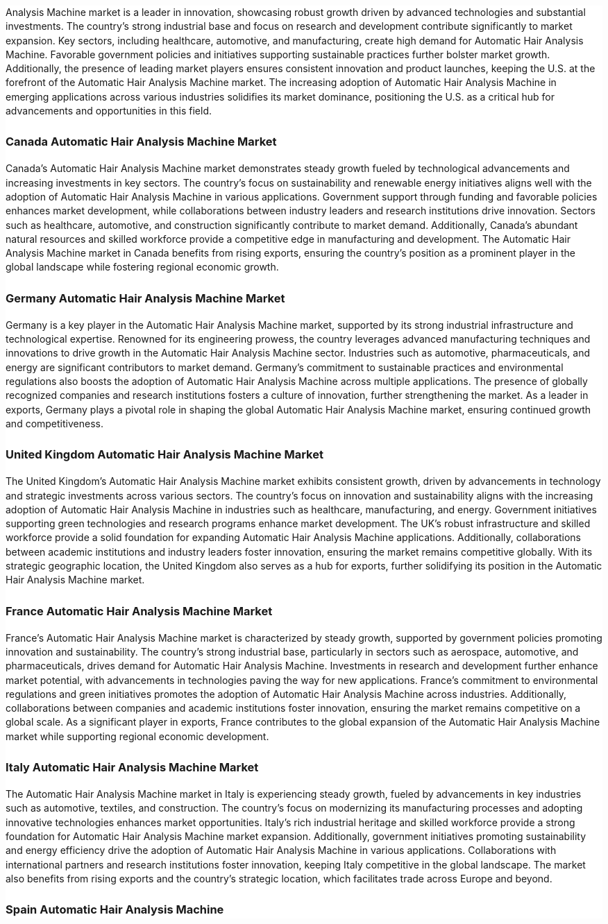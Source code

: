 Analysis Machine market is a leader in innovation, showcasing robust growth driven by advanced technologies and substantial investments. The country&rsquo;s strong industrial base and focus on research and development contribute significantly to market expansion. Key sectors, including healthcare, automotive, and manufacturing, create high demand for Automatic Hair Analysis Machine. Favorable government policies and initiatives supporting sustainable practices further bolster market growth. Additionally, the presence of leading market players ensures consistent innovation and product launches, keeping the U.S. at the forefront of the Automatic Hair Analysis Machine market. The increasing adoption of Automatic Hair Analysis Machine in emerging applications across various industries solidifies its market dominance, positioning the U.S. as a critical hub for advancements and opportunities in this field.</p><h3>Canada Automatic Hair Analysis Machine Market</h3><p>Canada&rsquo;s Automatic Hair Analysis Machine market demonstrates steady growth fueled by technological advancements and increasing investments in key sectors. The country&rsquo;s focus on sustainability and renewable energy initiatives aligns well with the adoption of Automatic Hair Analysis Machine in various applications. Government support through funding and favorable policies enhances market development, while collaborations between industry leaders and research institutions drive innovation. Sectors such as healthcare, automotive, and construction significantly contribute to market demand. Additionally, Canada&rsquo;s abundant natural resources and skilled workforce provide a competitive edge in manufacturing and development. The Automatic Hair Analysis Machine market in Canada benefits from rising exports, ensuring the country&rsquo;s position as a prominent player in the global landscape while fostering regional economic growth.</p><h3>Germany Automatic Hair Analysis Machine Market</h3><p>Germany is a key player in the Automatic Hair Analysis Machine market, supported by its strong industrial infrastructure and technological expertise. Renowned for its engineering prowess, the country leverages advanced manufacturing techniques and innovations to drive growth in the Automatic Hair Analysis Machine sector. Industries such as automotive, pharmaceuticals, and energy are significant contributors to market demand. Germany&rsquo;s commitment to sustainable practices and environmental regulations also boosts the adoption of Automatic Hair Analysis Machine across multiple applications. The presence of globally recognized companies and research institutions fosters a culture of innovation, further strengthening the market. As a leader in exports, Germany plays a pivotal role in shaping the global Automatic Hair Analysis Machine market, ensuring continued growth and competitiveness.</p><h3>United Kingdom Automatic Hair Analysis Machine Market</h3><p>The United Kingdom&rsquo;s Automatic Hair Analysis Machine market exhibits consistent growth, driven by advancements in technology and strategic investments across various sectors. The country&rsquo;s focus on innovation and sustainability aligns with the increasing adoption of Automatic Hair Analysis Machine in industries such as healthcare, manufacturing, and energy. Government initiatives supporting green technologies and research programs enhance market development. The UK&rsquo;s robust infrastructure and skilled workforce provide a solid foundation for expanding Automatic Hair Analysis Machine applications. Additionally, collaborations between academic institutions and industry leaders foster innovation, ensuring the market remains competitive globally. With its strategic geographic location, the United Kingdom also serves as a hub for exports, further solidifying its position in the Automatic Hair Analysis Machine market.</p><h3>France Automatic Hair Analysis Machine Market</h3><p>France&rsquo;s Automatic Hair Analysis Machine market is characterized by steady growth, supported by government policies promoting innovation and sustainability. The country&rsquo;s strong industrial base, particularly in sectors such as aerospace, automotive, and pharmaceuticals, drives demand for Automatic Hair Analysis Machine. Investments in research and development further enhance market potential, with advancements in technologies paving the way for new applications. France&rsquo;s commitment to environmental regulations and green initiatives promotes the adoption of Automatic Hair Analysis Machine across industries. Additionally, collaborations between companies and academic institutions foster innovation, ensuring the market remains competitive on a global scale. As a significant player in exports, France contributes to the global expansion of the Automatic Hair Analysis Machine market while supporting regional economic development.</p><h3>Italy Automatic Hair Analysis Machine Market</h3><p>The Automatic Hair Analysis Machine market in Italy is experiencing steady growth, fueled by advancements in key industries such as automotive, textiles, and construction. The country&rsquo;s focus on modernizing its manufacturing processes and adopting innovative technologies enhances market opportunities. Italy&rsquo;s rich industrial heritage and skilled workforce provide a strong foundation for Automatic Hair Analysis Machine market expansion. Additionally, government initiatives promoting sustainability and energy efficiency drive the adoption of Automatic Hair Analysis Machine in various applications. Collaborations with international partners and research institutions foster innovation, keeping Italy competitive in the global landscape. The market also benefits from rising exports and the country&rsquo;s strategic location, which facilitates trade across Europe and beyond.</p><h3>Spain Automatic Hair Analysis Machine
